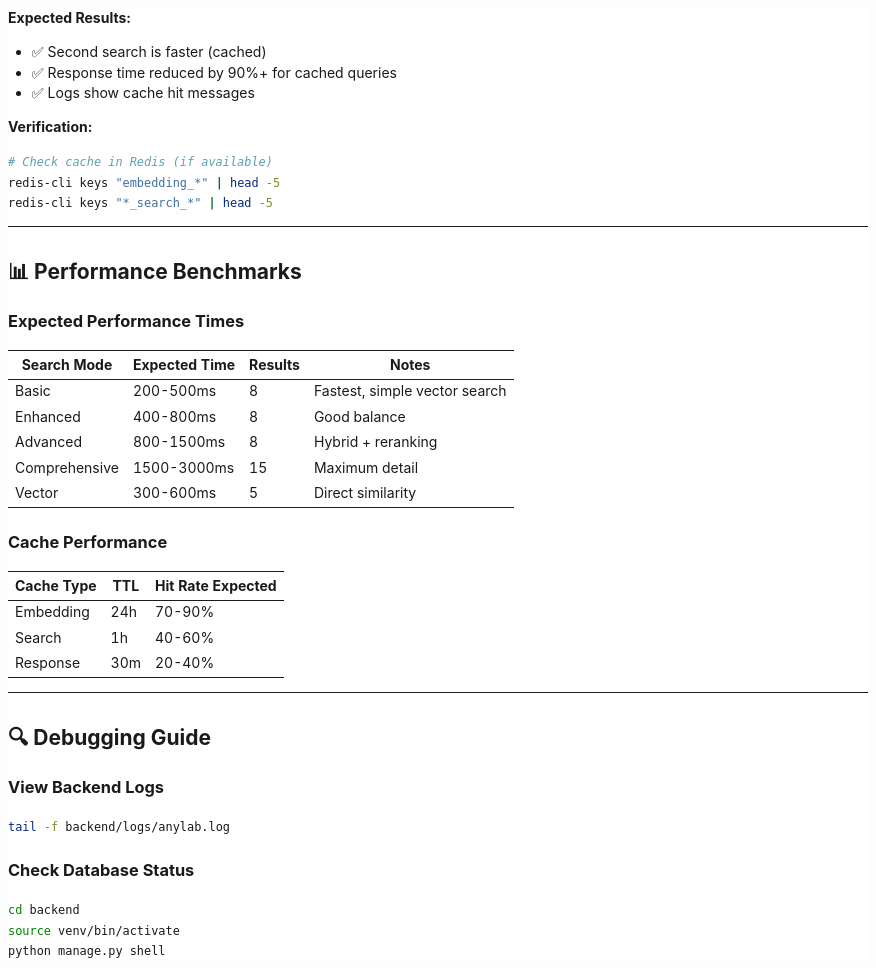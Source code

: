 **Expected Results:**
- ✅ Second search is faster (cached)
- ✅ Response time reduced by 90%+ for cached queries
- ✅ Logs show cache hit messages

**Verification:**
```bash
# Check cache in Redis (if available)
redis-cli keys "embedding_*" | head -5
redis-cli keys "*_search_*" | head -5
```

---

## 📊 Performance Benchmarks

### Expected Performance Times

| Search Mode | Expected Time | Results | Notes |
|-------------|---------------|---------|-------|
| Basic | 200-500ms | 8 | Fastest, simple vector search |
| Enhanced | 400-800ms | 8 | Good balance |
| Advanced | 800-1500ms | 8 | Hybrid + reranking |
| Comprehensive | 1500-3000ms | 15 | Maximum detail |
| Vector | 300-600ms | 5 | Direct similarity |

### Cache Performance

| Cache Type | TTL | Hit Rate Expected |
|------------|-----|-------------------|
| Embedding | 24h | 70-90% |
| Search | 1h | 40-60% |
| Response | 30m | 20-40% |

---

## 🔍 Debugging Guide

### View Backend Logs
```bash
tail -f backend/logs/anylab.log
```

### Check Database Status
```bash
cd backend
source venv/bin/activate
python manage.py shell
```
